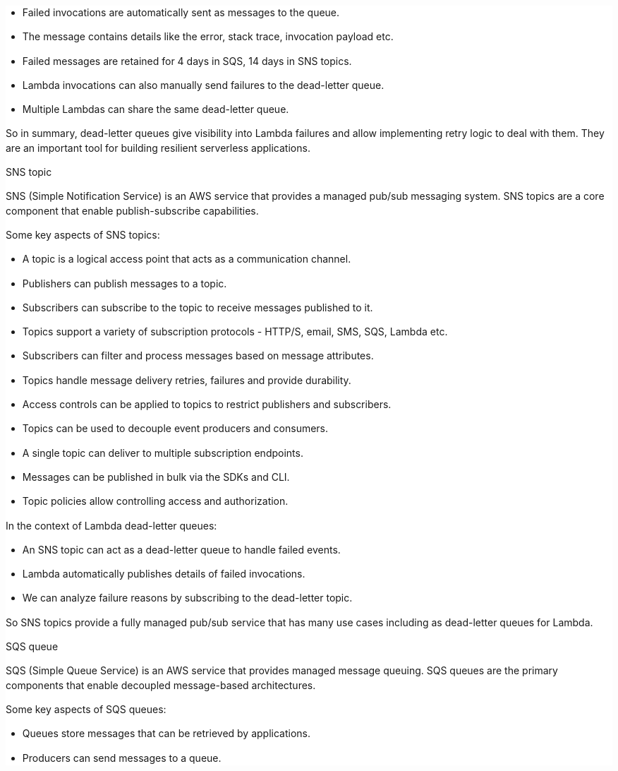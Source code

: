 - Failed invocations are automatically sent as messages to the queue.

- The message contains details like the error, stack trace, invocation payload etc.

- Failed messages are retained for 4 days in SQS, 14 days in SNS topics.

- Lambda invocations can also manually send failures to the dead-letter queue.

- Multiple Lambdas can share the same dead-letter queue.

So in summary, dead-letter queues give visibility into Lambda failures and allow implementing retry logic to deal with them. They are an important tool for building resilient serverless applications.

SNS topic

SNS (Simple Notification Service) is an AWS service that provides a managed pub/sub messaging system. SNS topics are a core component that enable publish-subscribe capabilities.

Some key aspects of SNS topics:

- A topic is a logical access point that acts as a communication channel. 

- Publishers can publish messages to a topic.

- Subscribers can subscribe to the topic to receive messages published to it.

- Topics support a variety of subscription protocols - HTTP/S, email, SMS, SQS, Lambda etc.

- Subscribers can filter and process messages based on message attributes.

- Topics handle message delivery retries, failures and provide durability.

- Access controls can be applied to topics to restrict publishers and subscribers.

- Topics can be used to decouple event producers and consumers.

- A single topic can deliver to multiple subscription endpoints.

- Messages can be published in bulk via the SDKs and CLI.

- Topic policies allow controlling access and authorization.

In the context of Lambda dead-letter queues:

- An SNS topic can act as a dead-letter queue to handle failed events.

- Lambda automatically publishes details of failed invocations. 

- We can analyze failure reasons by subscribing to the dead-letter topic.

So SNS topics provide a fully managed pub/sub service that has many use cases including as dead-letter queues for Lambda.


SQS queue

SQS (Simple Queue Service) is an AWS service that provides managed message queuing. SQS queues are the primary components that enable decoupled message-based architectures. 

Some key aspects of SQS queues:

- Queues store messages that can be retrieved by applications.

- Producers can send messages to a queue.
